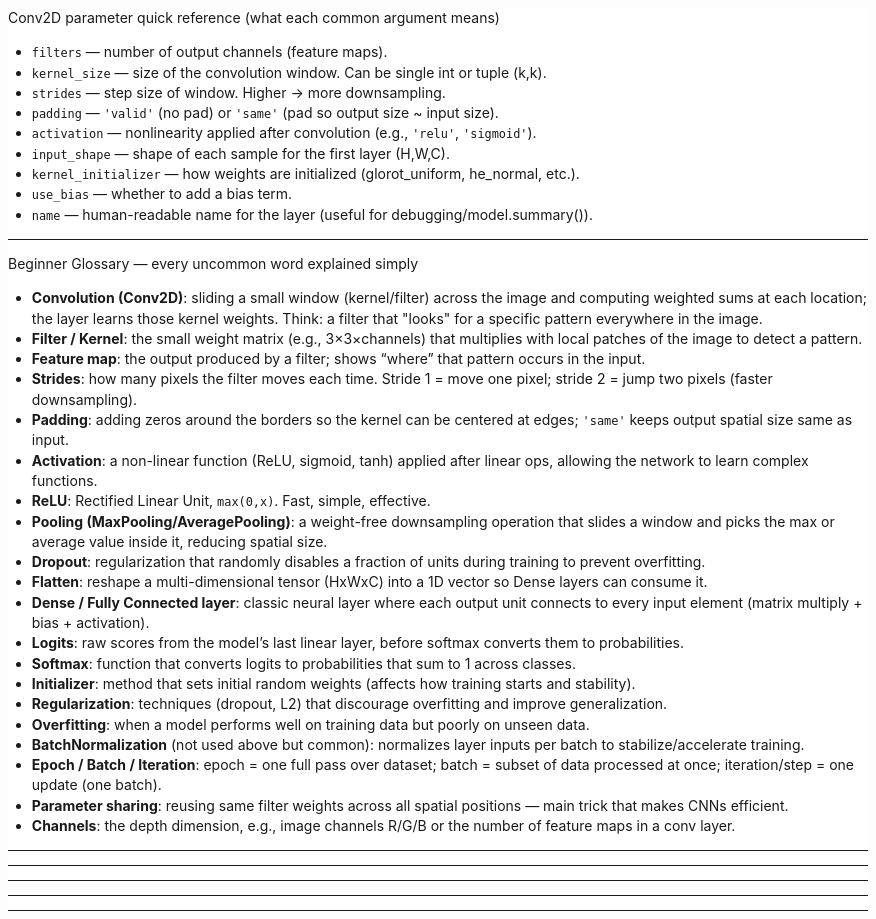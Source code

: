 
Conv2D parameter quick reference (what each common argument means)

* `filters` — number of output channels (feature maps).
* `kernel_size` — size of the convolution window. Can be single int or tuple (k,k).
* `strides` — step size of window. Higher → more downsampling.
* `padding` — `'valid'` (no pad) or `'same'` (pad so output size ~ input size).
* `activation` — nonlinearity applied after convolution (e.g., `'relu'`, `'sigmoid'`).
* `input_shape` — shape of each sample for the first layer (H,W,C).
* `kernel_initializer` — how weights are initialized (glorot_uniform, he_normal, etc.).
* `use_bias` — whether to add a bias term.
* `name` — human-readable name for the layer (useful for debugging/model.summary()).

---

Beginner Glossary — every uncommon word explained simply

* **Convolution (Conv2D)**: sliding a small window (kernel/filter) across the image and computing weighted sums at each location; the layer learns those kernel weights. Think: a filter that "looks" for a specific pattern everywhere in the image.
* **Filter / Kernel**: the small weight matrix (e.g., 3×3×channels) that multiplies with local patches of the image to detect a pattern.
* **Feature map**: the output produced by a filter; shows “where” that pattern occurs in the input.
* **Strides**: how many pixels the filter moves each time. Stride 1 = move one pixel; stride 2 = jump two pixels (faster downsampling).
* **Padding**: adding zeros around the borders so the kernel can be centered at edges; `'same'` keeps output spatial size same as input.
* **Activation**: a non-linear function (ReLU, sigmoid, tanh) applied after linear ops, allowing the network to learn complex functions.
* **ReLU**: Rectified Linear Unit, `max(0,x)`. Fast, simple, effective.
* **Pooling (MaxPooling/AveragePooling)**: a weight-free downsampling operation that slides a window and picks the max or average value inside it, reducing spatial size.
* **Dropout**: regularization that randomly disables a fraction of units during training to prevent overfitting.
* **Flatten**: reshape a multi-dimensional tensor (HxWxC) into a 1D vector so Dense layers can consume it.
* **Dense / Fully Connected layer**: classic neural layer where each output unit connects to every input element (matrix multiply + bias + activation).
* **Logits**: raw scores from the model’s last linear layer, before softmax converts them to probabilities.
* **Softmax**: function that converts logits to probabilities that sum to 1 across classes.
* **Initializer**: method that sets initial random weights (affects how training starts and stability).
* **Regularization**: techniques (dropout, L2) that discourage overfitting and improve generalization.
* **Overfitting**: when a model performs well on training data but poorly on unseen data.
* **BatchNormalization** (not used above but common): normalizes layer inputs per batch to stabilize/accelerate training.
* **Epoch / Batch / Iteration**: epoch = one full pass over dataset; batch = subset of data processed at once; iteration/step = one update (one batch).
* **Parameter sharing**: reusing same filter weights across all spatial positions — main trick that makes CNNs efficient.
* **Channels**: the depth dimension, e.g., image channels R/G/B or the number of feature maps in a conv layer.

---

---

---

---

---